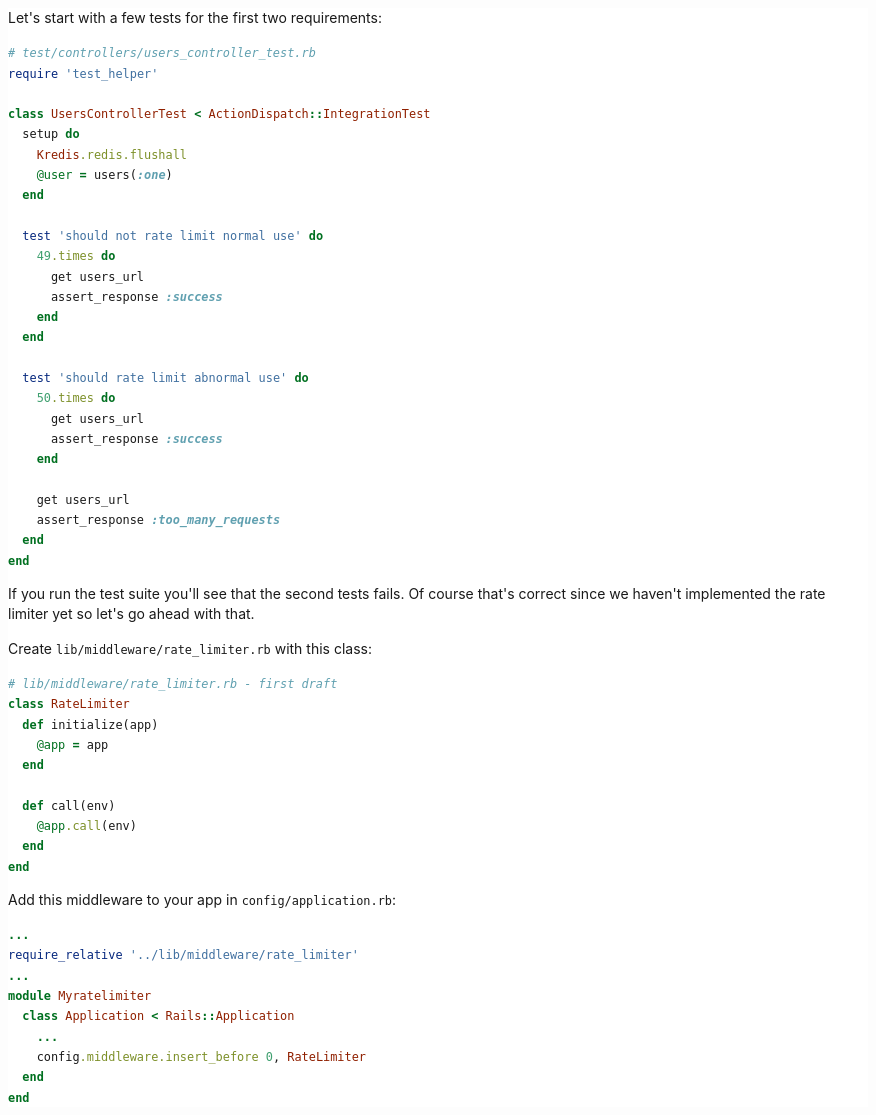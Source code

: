 Let's start with a few tests for the first two requirements:
```ruby
# test/controllers/users_controller_test.rb
require 'test_helper'

class UsersControllerTest < ActionDispatch::IntegrationTest
  setup do
    Kredis.redis.flushall
    @user = users(:one)
  end

  test 'should not rate limit normal use' do
    49.times do
      get users_url
      assert_response :success
    end
  end

  test 'should rate limit abnormal use' do
    50.times do
      get users_url
      assert_response :success
    end

    get users_url
    assert_response :too_many_requests
  end
end
```

If you run the test suite you'll see that the second tests fails. Of course that's correct since we haven't implemented the rate limiter yet so let's go ahead with that.

Create `lib/middleware/rate_limiter.rb` with this class:
```ruby
# lib/middleware/rate_limiter.rb - first draft
class RateLimiter
  def initialize(app)
    @app = app
  end

  def call(env)
    @app.call(env)
  end
end
```

Add this middleware to your app in `config/application.rb`:
```ruby
...
require_relative '../lib/middleware/rate_limiter'
...
module Myratelimiter
  class Application < Rails::Application
    ...
    config.middleware.insert_before 0, RateLimiter
  end
end
```
